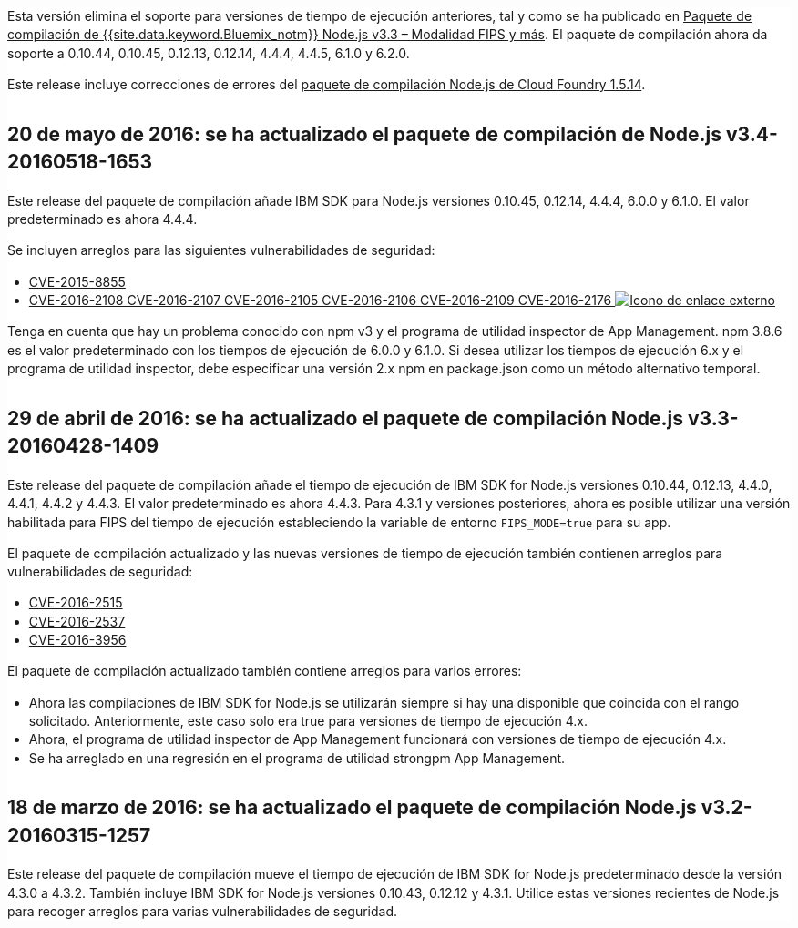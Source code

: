 Esta versión elimina el soporte para versiones de tiempo de ejecución anteriores, tal y como se ha publicado en [Paquete de compilación de {{site.data.keyword.Bluemix_notm}} Node.js v3.3 – Modalidad FIPS y más](https://developer.ibm.com/bluemix/2016/05/05/node-buildpack-update-fips-mode/). El paquete de compilación ahora da soporte a 0.10.44, 0.10.45, 0.12.13, 0.12.14, 4.4.4, 4.4.5, 6.1.0 y 6.2.0.

Este release incluye correcciones de errores del [paquete de compilación Node.js de Cloud Foundry 1.5.14](https://github.com/cloudfoundry/nodejs-buildpack/tree/v1.5.14).

## 20 de mayo de 2016: se ha actualizado el paquete de compilación de Node.js v3.4-20160518-1653

Este release del paquete de compilación añade IBM SDK para Node.js versiones 0.10.45, 0.12.14, 4.4.4, 6.0.0 y 6.1.0. El valor predeterminado es ahora 4.4.4.

Se incluyen arreglos para las siguientes vulnerabilidades de seguridad:
* [CVE-2015-8855](http://www-01.ibm.com/support/docview.wss?uid=swg21982852)
* [CVE-2016-2108 CVE-2016-2107 CVE-2016-2105 CVE-2016-2106 CVE-2016-2109 CVE-2016-2176 ![Icono de enlace externo](../../icons/launch-glyph.svg "Icono de enlace externo")](https://www.openssl.org/news/secadv/20160503.txt)

Tenga en cuenta que hay un problema conocido con npm v3 y el programa de utilidad inspector de App Management. npm 3.8.6 es el valor predeterminado con los tiempos de ejecución de 6.0.0 y 6.1.0. Si desea utilizar los tiempos de ejecución 6.x y el programa de utilidad inspector, debe especificar una versión 2.x npm en package.json como un método alternativo temporal.

## 29 de abril de 2016: se ha actualizado el paquete de compilación Node.js v3.3-20160428-1409

Este release del paquete de compilación añade el tiempo de ejecución de IBM SDK for Node.js versiones 0.10.44, 0.12.13, 4.4.0, 4.4.1, 4.4.2 y 4.4.3. El valor predeterminado es ahora 4.4.3.
Para 4.3.1 y versiones posteriores, ahora es posible utilizar una versión habilitada para FIPS del tiempo de ejecución estableciendo la variable de entorno `FIPS_MODE=true` para su app.

El paquete de compilación actualizado y las nuevas versiones de tiempo de ejecución también contienen arreglos para vulnerabilidades de seguridad:
* [CVE-2016-2515](http://www-01.ibm.com/support/docview.wss?uid=swg21977578)
* [CVE-2016-2537](http://www-01.ibm.com/support/docview.wss?uid=swg21977578)
* [CVE-2016-3956](http://www-01.ibm.com/support/docview.wss?uid=swg21980827)

El paquete de compilación actualizado también contiene arreglos para varios errores:
* Ahora las compilaciones de IBM SDK for Node.js se utilizarán siempre si hay una disponible que coincida con el rango solicitado. Anteriormente, este caso solo era true para versiones de tiempo de ejecución 4.x.
* Ahora, el programa de utilidad inspector de App Management funcionará con versiones de tiempo de ejecución 4.x.
* Se ha arreglado en una regresión en el programa de utilidad strongpm App Management.

## 18 de marzo de 2016: se ha actualizado el paquete de compilación Node.js v3.2-20160315-1257

Este release del paquete de compilación mueve el tiempo de ejecución de IBM SDK for Node.js predeterminado desde la versión 4.3.0 a 4.3.2. También incluye IBM SDK for Node.js versiones 0.10.43, 0.12.12 y 4.3.1. Utilice estas versiones recientes de Node.js para recoger arreglos para varias vulnerabilidades de seguridad.
